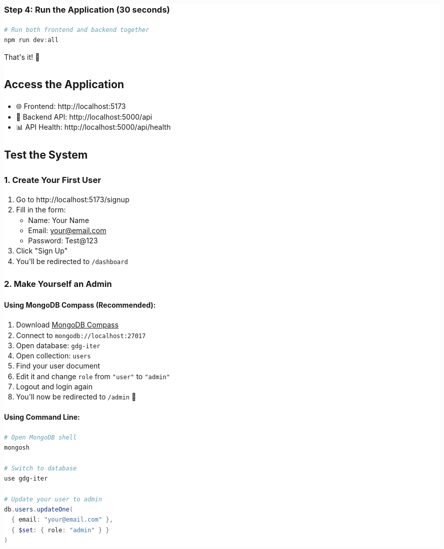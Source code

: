 ### Step 4: Run the Application (30 seconds)

```powershell
# Run both frontend and backend together
npm run dev:all
```

That's it! 🎉

## Access the Application

- 🌐 Frontend: http://localhost:5173
- 🔧 Backend API: http://localhost:5000/api
- 📊 API Health: http://localhost:5000/api/health

## Test the System

### 1. Create Your First User

1. Go to http://localhost:5173/signup
2. Fill in the form:
   - Name: Your Name
   - Email: your@email.com
   - Password: Test@123
3. Click "Sign Up"
4. You'll be redirected to `/dashboard`

### 2. Make Yourself an Admin

#### Using MongoDB Compass (Recommended):
1. Download [MongoDB Compass](https://www.mongodb.com/try/download/compass)
2. Connect to `mongodb://localhost:27017`
3. Open database: `gdg-iter`
4. Open collection: `users`
5. Find your user document
6. Edit it and change `role` from `"user"` to `"admin"`
7. Logout and login again
8. You'll now be redirected to `/admin` 🎉

#### Using Command Line:
```powershell
# Open MongoDB shell
mongosh

# Switch to database
use gdg-iter

# Update your user to admin
db.users.updateOne(
  { email: "your@email.com" },
  { $set: { role: "admin" } }
)
```
